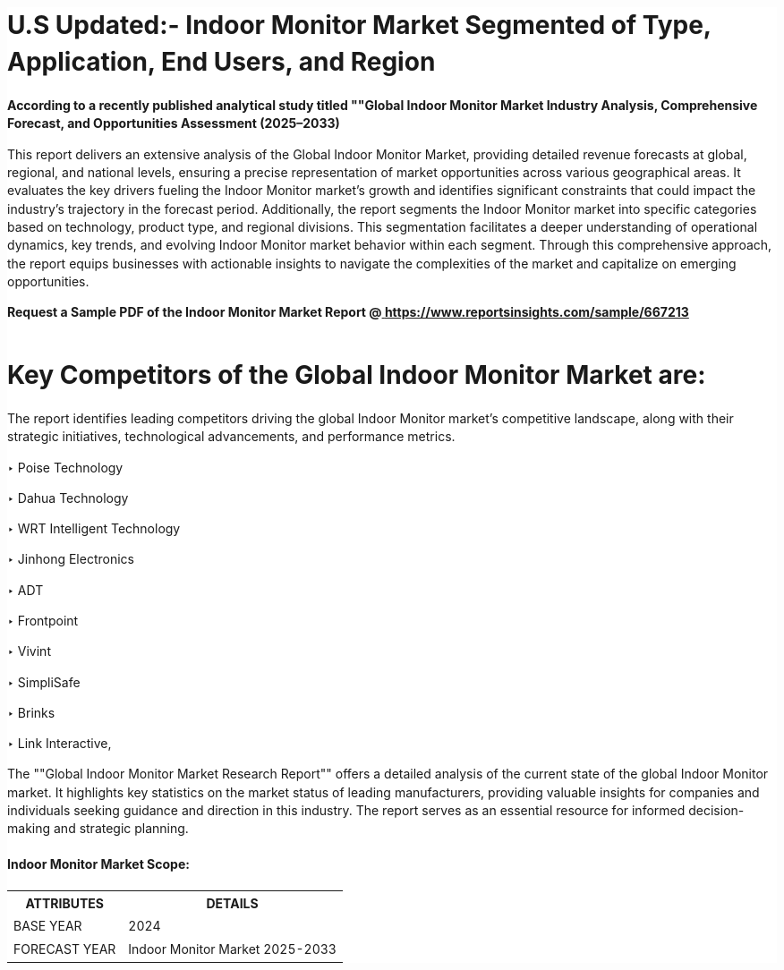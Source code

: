 # U.S Updated:- Indoor Monitor Market Segmented of Type, Application, End Users, and Region

<strong>According to a recently published analytical study titled ""Global Indoor Monitor Market Industry Analysis, Comprehensive Forecast, and Opportunities Assessment (2025–2033)</strong>

 This report delivers an extensive analysis of the Global Indoor Monitor Market, providing detailed revenue forecasts at global, regional, and national levels, ensuring a precise representation of market opportunities across various geographical areas. It evaluates the key drivers fueling the Indoor Monitor market’s growth and identifies significant constraints that could impact the industry’s trajectory in the forecast period. Additionally, the report segments the Indoor Monitor market into specific categories based on technology, product type, and regional divisions. This segmentation facilitates a deeper understanding of operational dynamics, key trends, and evolving Indoor Monitor market behavior within each segment. Through this comprehensive approach, the report equips businesses with actionable insights to navigate the complexities of the market and capitalize on emerging opportunities.

<strong>Request a Sample PDF of the Indoor Monitor Market Report </strong><strong>@<a href=https://www.reportsinsights.com/sample/667213> https://www.reportsinsights.com/sample/667213</a></strong></font>

# <strong>Key Competitors of the Global Indoor Monitor Market are:</strong>

The report identifies leading competitors driving the global Indoor Monitor market’s competitive landscape, along with their strategic initiatives, technological advancements, and performance metrics.

‣ Poise Technology

‣ Dahua Technology

‣ WRT Intelligent Technology

‣ Jinhong Electronics

‣ ADT

‣ Frontpoint

‣ Vivint

‣ SimpliSafe

‣ Brinks

‣ Link Interactive,

The ""Global Indoor Monitor Market Research Report"" offers a detailed analysis of the current state of the global Indoor Monitor market. It highlights key statistics on the market status of leading manufacturers, providing valuable insights for companies and individuals seeking guidance and direction in this industry. The report serves as an essential resource for informed decision-making and strategic planning.

<h4>Indoor Monitor Market Scope:</h4>
<table>
<tr>
<th>ATTRIBUTES</th>
<th>DETAILS</th>
</tr>
<tr>
<td>BASE YEAR</td>
<td>2024</td>
</tr>
<tr>
<td>FORECAST YEAR</td>
<td>Indoor Monitor Market 2025-2033</td>
</tr>